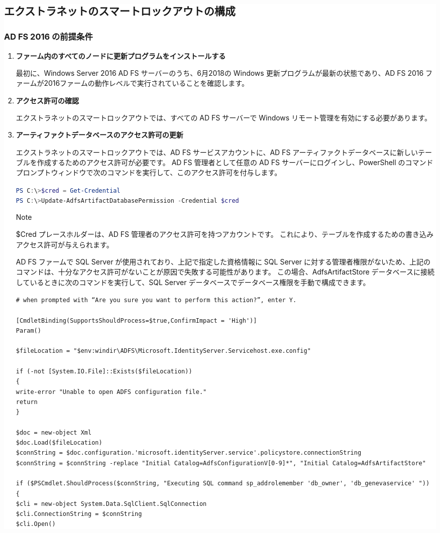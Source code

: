 ## <a name="extranet-smart-lockout-configuration"></a>エクストラネットのスマートロックアウトの構成

### <a name="prerequisites-for-ad-fs-2016"></a>AD FS 2016 の前提条件

1. **ファーム内のすべてのノードに更新プログラムをインストールする**

   最初に、Windows Server 2016 AD FS サーバーのうち、6月2018の Windows 更新プログラムが最新の状態であり、AD FS 2016 ファームが2016ファームの動作レベルで実行されていることを確認します。
1. **アクセス許可の確認**

   エクストラネットのスマートロックアウトでは、すべての AD FS サーバーで Windows リモート管理を有効にする必要があります。
3. **アーティファクトデータベースのアクセス許可の更新**

   エクストラネットのスマートロックアウトでは、AD FS サービスアカウントに、AD FS アーティファクトデータベースに新しいテーブルを作成するためのアクセス許可が必要です。 AD FS 管理者として任意の AD FS サーバーにログインし、PowerShell のコマンドプロンプトウィンドウで次のコマンドを実行して、このアクセス許可を付与します。

   ``` powershell
   PS C:\>$cred = Get-Credential
   PS C:\>Update-AdfsArtifactDatabasePermission -Credential $cred
   ```
   >[!NOTE]
   >$Cred プレースホルダーは、AD FS 管理者のアクセス許可を持つアカウントです。 これにより、テーブルを作成するための書き込みアクセス許可が与えられます。

   AD FS ファームで SQL Server が使用されており、上記で指定した資格情報に SQL Server に対する管理者権限がないため、上記のコマンドは、十分なアクセス許可がないことが原因で失敗する可能性があります。 この場合、AdfsArtifactStore データベースに接続しているときに次のコマンドを実行して、SQL Server データベースでデータベース権限を手動で構成できます。
    ```
    # when prompted with “Are you sure you want to perform this action?”, enter Y.

    [CmdletBinding(SupportsShouldProcess=$true,ConfirmImpact = 'High')]
    Param()

    $fileLocation = "$env:windir\ADFS\Microsoft.IdentityServer.Servicehost.exe.config"

    if (-not [System.IO.File]::Exists($fileLocation))
    {
    write-error "Unable to open ADFS configuration file."
    return
    }

    $doc = new-object Xml
    $doc.Load($fileLocation)
    $connString = $doc.configuration.'microsoft.identityServer.service'.policystore.connectionString
    $connString = $connString -replace "Initial Catalog=AdfsConfigurationV[0-9]*", "Initial Catalog=AdfsArtifactStore"

    if ($PSCmdlet.ShouldProcess($connString, "Executing SQL command sp_addrolemember 'db_owner', 'db_genevaservice' "))
    {
    $cli = new-object System.Data.SqlClient.SqlConnection
    $cli.ConnectionString = $connString
    $cli.Open()
